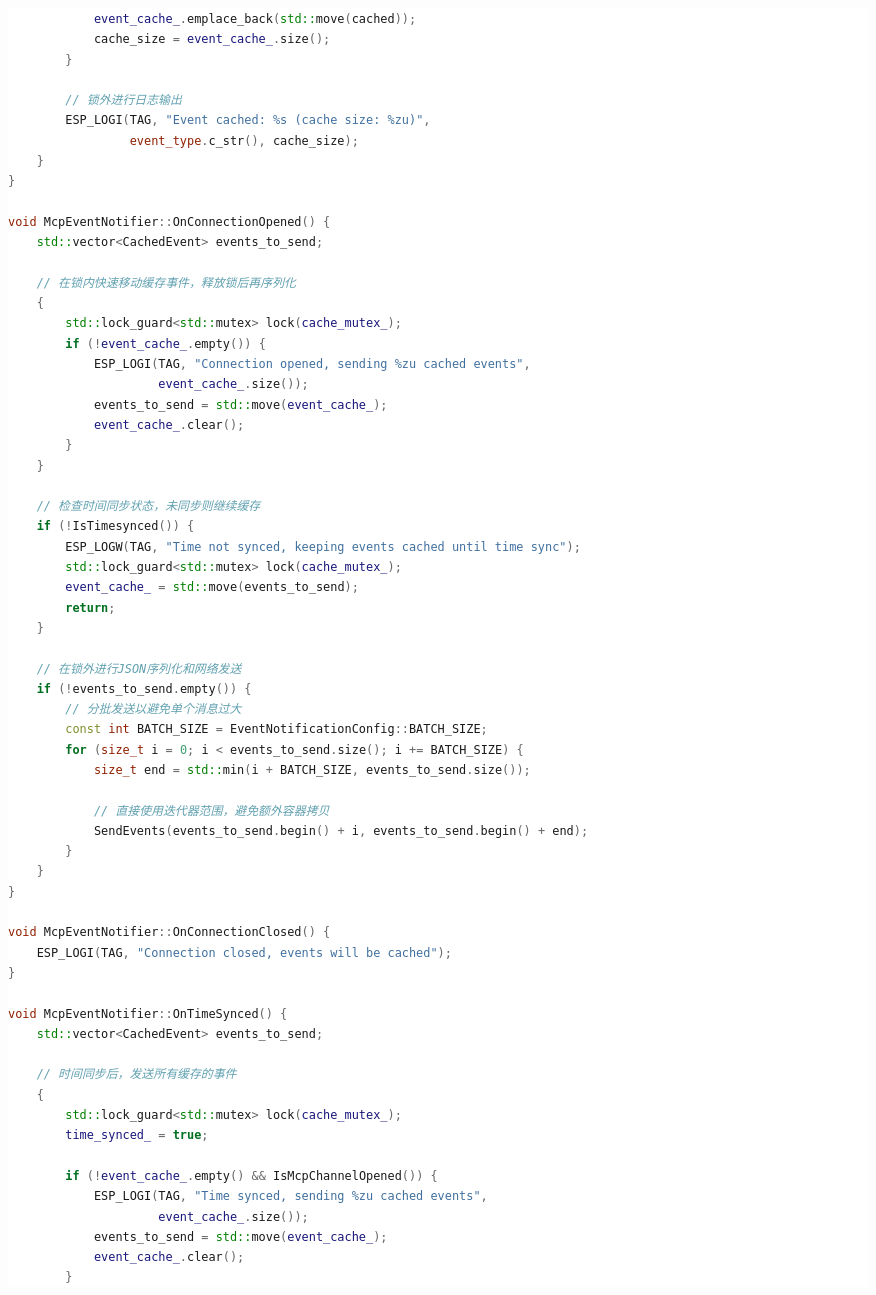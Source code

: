```cpp
            event_cache_.emplace_back(std::move(cached));
            cache_size = event_cache_.size();
        }
        
        // 锁外进行日志输出
        ESP_LOGI(TAG, "Event cached: %s (cache size: %zu)", 
                 event_type.c_str(), cache_size);
    }
}

void McpEventNotifier::OnConnectionOpened() {
    std::vector<CachedEvent> events_to_send;
    
    // 在锁内快速移动缓存事件，释放锁后再序列化
    {
        std::lock_guard<std::mutex> lock(cache_mutex_);
        if (!event_cache_.empty()) {
            ESP_LOGI(TAG, "Connection opened, sending %zu cached events", 
                     event_cache_.size());
            events_to_send = std::move(event_cache_);
            event_cache_.clear();
        }
    }
    
    // 检查时间同步状态，未同步则继续缓存
    if (!IsTimesynced()) {
        ESP_LOGW(TAG, "Time not synced, keeping events cached until time sync");
        std::lock_guard<std::mutex> lock(cache_mutex_);
        event_cache_ = std::move(events_to_send);
        return;
    }
    
    // 在锁外进行JSON序列化和网络发送
    if (!events_to_send.empty()) {
        // 分批发送以避免单个消息过大
        const int BATCH_SIZE = EventNotificationConfig::BATCH_SIZE;
        for (size_t i = 0; i < events_to_send.size(); i += BATCH_SIZE) {
            size_t end = std::min(i + BATCH_SIZE, events_to_send.size());
            
            // 直接使用迭代器范围，避免额外容器拷贝
            SendEvents(events_to_send.begin() + i, events_to_send.begin() + end);
        }
    }
}

void McpEventNotifier::OnConnectionClosed() {
    ESP_LOGI(TAG, "Connection closed, events will be cached");
}

void McpEventNotifier::OnTimeSynced() {
    std::vector<CachedEvent> events_to_send;
    
    // 时间同步后，发送所有缓存的事件
    {
        std::lock_guard<std::mutex> lock(cache_mutex_);
        time_synced_ = true;
        
        if (!event_cache_.empty() && IsMcpChannelOpened()) {
            ESP_LOGI(TAG, "Time synced, sending %zu cached events", 
                     event_cache_.size());
            events_to_send = std::move(event_cache_);
            event_cache_.clear();
        }
```